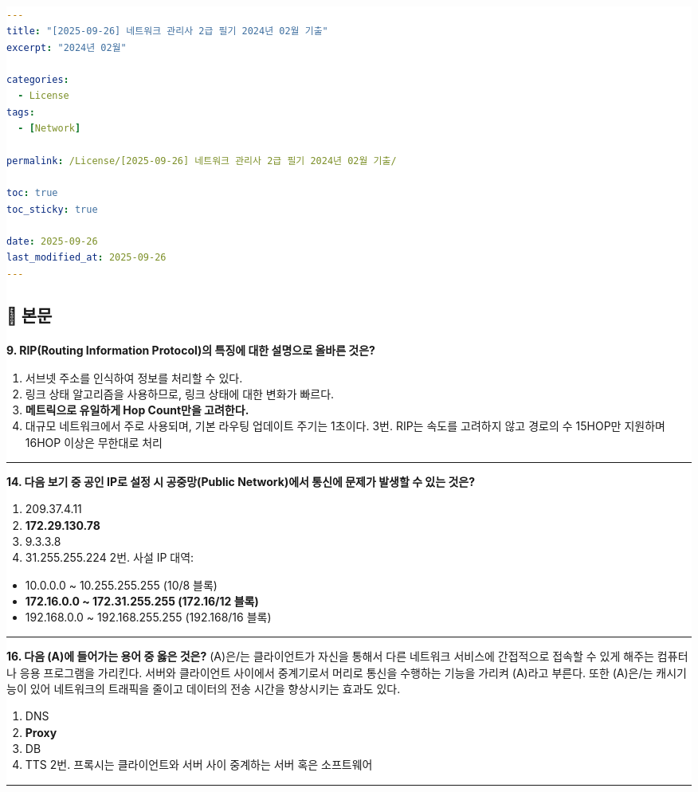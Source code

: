 ```yaml
---
title: "[2025-09-26] 네트워크 관리사 2급 필기 2024년 02월 기출"
excerpt: "2024년 02월"

categories:
  - License
tags:
  - [Network]

permalink: /License/[2025-09-26] 네트워크 관리사 2급 필기 2024년 02월 기출/

toc: true
toc_sticky: true

date: 2025-09-26
last_modified_at: 2025-09-26
---
```


## 🦥 본문

**9. RIP(Routing Information Protocol)의 특징에 대한 설명으로 올바른 것은?**

1. 서브넷 주소를 인식하여 정보를 처리할 수 있다.
2. 링크 상태 알고리즘을 사용하므로, 링크 상태에 대한 변화가 빠르다.
3. **메트릭으로 유일하게 Hop Count만을 고려한다.**
4. 대규모 네트워크에서 주로 사용되며, 기본 라우팅 업데이트 주기는 1초이다.
3번. RIP는 속도를 고려하지 않고 경로의 수 15HOP만 지원하며 16HOP 이상은 무한대로 처리

---

**14. 다음 보기 중 공인 IP로 설정 시 공중망(Public Network)에서 통신에 문제가 발생할 수 있는 것은?**

1. 209.37.4.11
2. **172.29.130.78**
3. 9.3.3.8
4. 31.255.255.224
2번.
사설 IP 대역:
- 10.0.0.0 ~ 10.255.255.255 (10/8 블록)
- **172.16.0.0 ~ 172.31.255.255 (172.16/12 블록)**
- 192.168.0.0 ~ 192.168.255.255 (192.168/16 블록)

---

**16. 다음 (A)에 들어가는 용어 중 옳은 것은?**
(A)은/는 클라이언트가 자신을 통해서 다른 네트워크 서비스에 간접적으로 접속할 수 있게 해주는 컴퓨터나 응용 프로그램을 가리킨다. 서버와 클라이언트 사이에서 중계기로서 머리로 통신을 수행하는 기능을 가리켜 (A)라고 부른다. 또한 (A)은/는 캐시기능이 있어 네트워크의 트래픽을 줄이고 데이터의 전송 시간을 향상시키는 효과도 있다.

1. DNS
2. **Proxy**
3. DB
4. TTS
2번. 프록시는 클라이언트와 서버 사이 중계하는 서버 혹은 소프트웨어

---